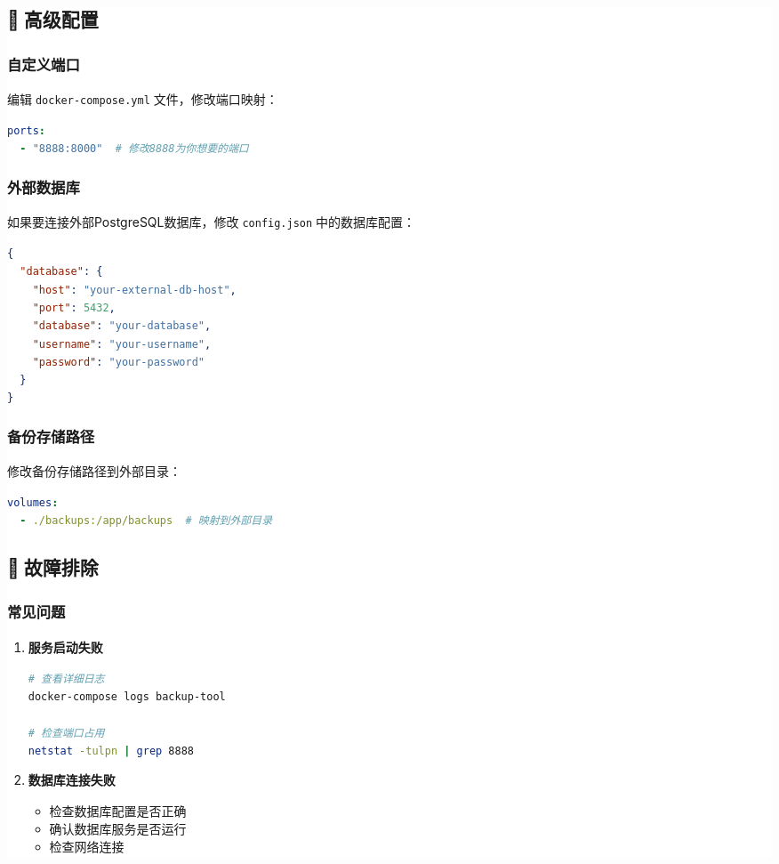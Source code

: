 ## 🔧 高级配置

### 自定义端口

编辑 `docker-compose.yml` 文件，修改端口映射：

```yaml
ports:
  - "8888:8000"  # 修改8888为你想要的端口
```

### 外部数据库

如果要连接外部PostgreSQL数据库，修改 `config.json` 中的数据库配置：

```json
{
  "database": {
    "host": "your-external-db-host",
    "port": 5432,
    "database": "your-database",
    "username": "your-username",
    "password": "your-password"
  }
}
```

### 备份存储路径

修改备份存储路径到外部目录：

```yaml
volumes:
  - ./backups:/app/backups  # 映射到外部目录
```

## 🐛 故障排除

### 常见问题

1. **服务启动失败**
   ```bash
   # 查看详细日志
   docker-compose logs backup-tool
   
   # 检查端口占用
   netstat -tulpn | grep 8888
   ```

2. **数据库连接失败**
   - 检查数据库配置是否正确
   - 确认数据库服务是否运行
   - 检查网络连接
